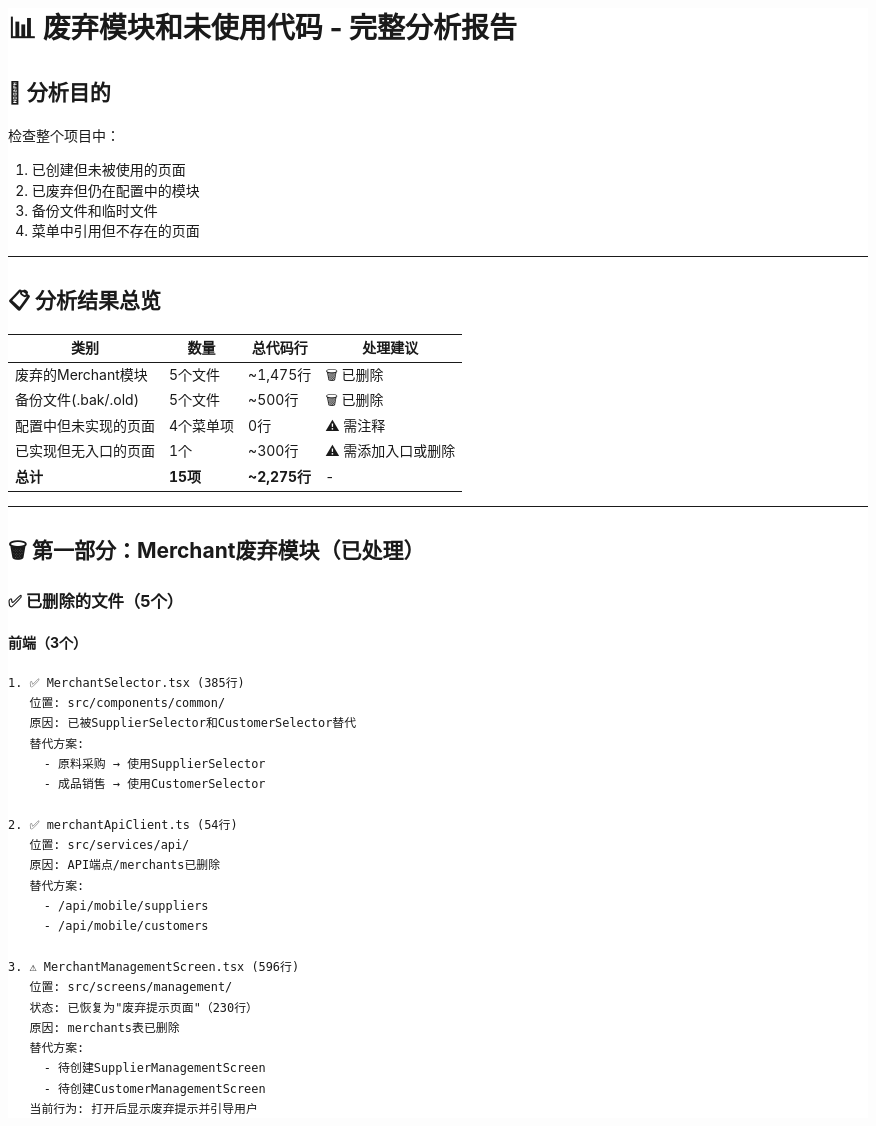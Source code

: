 # 📊 废弃模块和未使用代码 - 完整分析报告

## 🎯 分析目的

检查整个项目中：
1. 已创建但未被使用的页面
2. 已废弃但仍在配置中的模块
3. 备份文件和临时文件
4. 菜单中引用但不存在的页面

---

## 📋 分析结果总览

| 类别 | 数量 | 总代码行 | 处理建议 |
|------|------|---------|---------|
| 废弃的Merchant模块 | 5个文件 | ~1,475行 | 🗑️ 已删除 |
| 备份文件(.bak/.old) | 5个文件 | ~500行 | 🗑️ 已删除 |
| 配置中但未实现的页面 | 4个菜单项 | 0行 | ⚠️ 需注释 |
| 已实现但无入口的页面 | 1个 | ~300行 | ⚠️ 需添加入口或删除 |
| **总计** | **15项** | **~2,275行** | - |

---

## 🗑️ 第一部分：Merchant废弃模块（已处理）

### **✅ 已删除的文件（5个）**

#### **前端（3个）**
```
1. ✅ MerchantSelector.tsx (385行)
   位置: src/components/common/
   原因: 已被SupplierSelector和CustomerSelector替代
   替代方案:
     - 原料采购 → 使用SupplierSelector
     - 成品销售 → 使用CustomerSelector

2. ✅ merchantApiClient.ts (54行)
   位置: src/services/api/
   原因: API端点/merchants已删除
   替代方案:
     - /api/mobile/suppliers
     - /api/mobile/customers

3. ⚠️ MerchantManagementScreen.tsx (596行)
   位置: src/screens/management/
   状态: 已恢复为"废弃提示页面"（230行）
   原因: merchants表已删除
   替代方案:
     - 待创建SupplierManagementScreen
     - 待创建CustomerManagementScreen
   当前行为: 打开后显示废弃提示并引导用户
```
